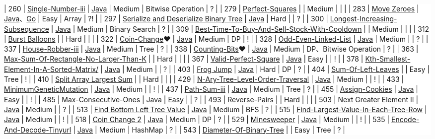 | 260 | [Single-Number-iii](https://leetcode-cn.com/problems/single-number-iii/) | [Java](./java/bitwise/SingleNumber.java) | Medium | Bitwise Operation | ? |
| 279  | [Perfect-Squares](https://leetcode-cn.com/problems/perfect-squares/) |                                                              | Medium     |                   |       |
| 283  | [Move Zeroes](https://leetcode-cn.com/problems/move-zeroes/) | [Java](./java/array/MoveZeroes.java)、[Go](./golang/array/movezeros_test.go) | Easy       | Array | ?!   |
| 297  | [Serialize and Deserialize Binary Tree](https://leetcode-cn.com/problems/serialize-and-deserialize-binary-tree/) | [Java](./java/recursion/Codec.java)                          | Hard       |                   | ?     |
| 300  | [Longest-Increasing-Subsequence](https://leetcode-cn.com/problems/longest-increasing-subsequence/) | [Java](./java/dfs_bfs/LongestIncreasingSubsequence.java)     | Medium     | Binary Search     | ?     |
| 309  | [Best-Time-To-Buy-And-Sell-Stock-With-Cooldown](https://leetcode-cn.com/problems/best-time-to-buy-and-sell-stock-with-cooldown/) |                                                              | Medium     |                   |       |
| 312  | [Burst Balloons](https://leetcode.com/problems/burst-balloons/) |                                                              | Hard       |                   |       |
| 322  | [Coin-Change](https://leetcode-cn.com/problems/coin-change/)&hearts; | [Java](./java/dp/CoinChange.java)                            | Medium     | DP                | !     |
| 328  | [Odd-Even-Linked-List](https://leetcode-cn.com/problems/odd-even-linked-list/description/) | [Java](./java/list/OddEven.java)                             | Medium     |                   | ?     |
| 337  | [House-Robber-iii](https://leetcode-cn.com/problems/house-robber-iii/description/) | [Java](./java/tree/HouseRobberThree.java)                    | Medium     | Tree              | ?     |
| 338  | [Counting-Bits](https://leetcode-cn.com/problems/counting-bits/)&hearts; | [Java](./java/bitwise/CountingBits.java) | Medium     | DP、Bitwise Operation | ? |
| 363  | [Max-Sum-Of-Rectangle-No-Larger-Than-K](https://leetcode-cn.com/problems/max-sum-of-rectangle-no-larger-than-k/) |                                                              | Hard       |                   |       |
| 367  | [Valid-Perfect-Square](https://leetcode-cn.com/problems/valid-perfect-square/) | [Java](./java/binarysearch/ValidPerfectSquare.java)          | Easy       |                   | !     |
| 378  | [Kth-Smallest-Element-In-A-Sorted-Matrix/](https://leetcode-cn.com/problems/kth-smallest-element-in-a-sorted-matrix/) | [Java](./java/matrix/KthSmallest.java)                       | Medium     |                   | ?     |
| 403  | [Frog Jump](https://leetcode-cn.com/problems/frog-jump/)     | [Java](./java/dp/FrogJump.java)                              | Hard       | DP                | ?     |
| 404  | [Sum-Of-Left-Leaves](https://leetcode-cn.com/problems/sum-of-left-leaves/description/) |                                                              | Easy       | Tree              | !     |
| 410  | [Split Array Largest Sum](https://leetcode.com/problems/split-array-largest-sum/) |                                                              | Hard       |                   |       |
| 429  | [N-Ary-Tree-Level-Order-Traversal](https://leetcode-cn.com/problems/n-ary-tree-level-order-traversal/) | [Java](./java/tree/NLevelOrderTraversal.java)                | Medium     |                   | !     |
| 433  | [MinimumGeneticMutation](https://leetcode-cn.com/problems/minimum-genetic-mutation) | [Java](./java/dfs_bfs/MinimumGeneticMutation.java)           | Medium     |                   | !     |
| 437  | [Path-Sum-iii](https://leetcode-cn.com/problems/path-sum-iii/description/) | [Java](./java/tree/PathSumThree.java)                        | Medium     | Tree              | ?     |
| 455  | [Assign-Cookies](https://leetcode-cn.com/problems/assign-cookies/description/) | [Java](./java/greedy/AssignCookies.java)                     | Easy       |                   | !     |
| 485  | [Max-Consecutive-Ones](https://leetcode-cn.com/problems/max-consecutive-ones/description/) | [Java](./java/array/MaxOnes.java)                            | Easy       |                   | ?     |
| 493  | [Reverse-Pairs](https://leetcode-cn.com/problems/reverse-pairs/) |                                                              | Hard       |                   |       |
| 503  | [Next Greater Element II](https://leetcode-cn.com/problems/next-greater-element-ii/submissions/) | [Java](./java/stack/NextGreaterElement.java)                 | Medium     |                   | ?     |
| 513  | [Find Bottom Left Tree Value](https://leetcode-cn.com/problems/find-bottom-left-tree-value/description/) | [Java](./java/tree/FindBottom.java)                          | Medium     | BFS               | ?     |
| 515  | [Find-Largest-Value-In-Each-Tree-Row](https://leetcode-cn.com/problems/find-largest-value-in-each-tree-row/) | [Java](./java/dfs_bfs/LargestValue.java)                     | Medium     |                   | !     |
| 518  | [Coin Change 2](https://leetcode.com/problems/coin-change-2/) | [Java](./java/dp/CoinChangeTwo.java)                         | Medium     | DP                | ?     |
| 529  | [Minesweeper](https://leetcode-cn.com/problems/minesweeper/) | [Java](./java/dfs_bfs/Minesweeper.java)                      | Medium     |                   | !     |
| 535  | [Encode-And-Decode-Tinyurl](https://leetcode-cn.com/problems/encode-and-decode-tinyurl) | [Java](./java/hashmap/DecodeTinyurl.java)                    | Medium     | HashMap           | ?     |
| 543  | [Diameter-Of-Binary-Tree](https://leetcode-cn.com/problems/diameter-of-binary-tree/description/) |                                                              | Easy       | Tree              | ?     |
